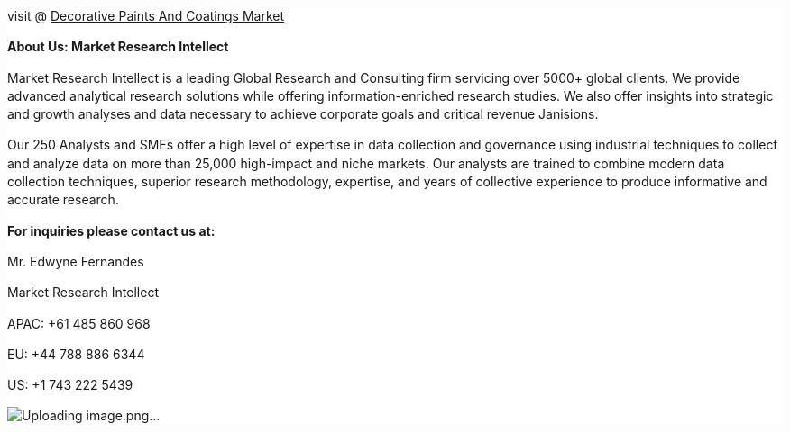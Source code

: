 visit&nbsp;@</strong>&nbsp;</span><span class="font-[700]"><a href="https://www.marketresearchintellect.com/product/decorative-paints-and-coatings-market/?utm_source=Linkedin&utm_medium=019" target="_blank" data-tracking-control-name="article-ssr-frontend-pulse_little-text-block" data-tracking-will-navigate="" data-test-link="">Decorative Paints And Coatings Market</a></span></p><p><strong><span class="font-[700]">About Us: Market Research Intellect</span></strong></p><p><span class="">Market Research Intellect is a leading Global Research and Consulting firm servicing over 5000+ global clients. We provide advanced analytical research solutions while offering information-enriched research studies.&nbsp;</span>We also offer insights into strategic and growth analyses and data necessary to achieve corporate goals and critical revenue Janisions.</p><p><span class="">Our 250 Analysts and SMEs offer a high level of expertise in data collection and governance using industrial techniques to collect and analyze data on more than 25,000 high-impact and niche markets. Our analysts are trained to combine modern data collection techniques, superior research methodology, expertise, and years of collective experience to produce informative and accurate research.</span></p><p><strong>For inquiries please contact us at:</strong></p><p>Mr. Edwyne Fernandes</p><p>Market Research Intellect</p><p>APAC: +61 485 860 968</p><p>EU: +44 788 886 6344</p><p>US: +1 743 222 5439</p>
![Uploading image.png…]()
